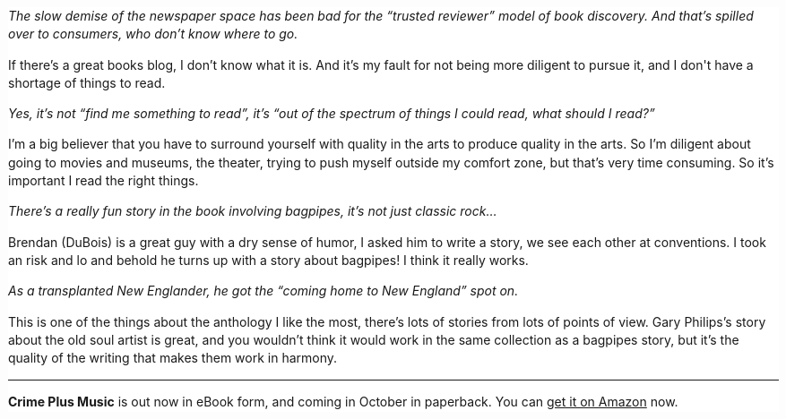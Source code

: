 _The slow demise of the newspaper space has been bad for the “trusted reviewer” model of book discovery. And that’s spilled over to consumers, who don’t know where to go._

If there’s a great books blog, I don’t know what it is. And it’s my fault for not being more diligent to pursue it, and I don't have a shortage of things to read.

_Yes, it’s not “find me something to read”, it’s “out of the spectrum of things I could read, what should I read?”_

I’m a big believer that you have to surround yourself with quality in the arts to produce quality in the arts. So I’m diligent about going to movies and museums, the theater, trying to push myself outside my comfort zone, but that’s very time consuming. So it’s important I read the right things.

_There’s a really fun story in the book involving bagpipes, it’s not just classic rock…_

Brendan (DuBois) is a great guy with a dry sense of humor, I asked him to write a story, we see each other at conventions. I took an risk and lo and behold he turns up with a story about bagpipes! I think it really works.

_As a transplanted New Englander, he got the “coming home to New England” spot on._

This is one of the things about the anthology I like the most, there’s lots of stories from lots of points of view. Gary Philips’s story about the old soul artist is great, and you wouldn’t think it would work in the same collection as a bagpipes story, but it’s the quality of the writing that makes them work in harmony.

* * *

**Crime Plus Music** is out now in eBook form, and coming in October in paperback. You can [get it on Amazon](https://www.amazon.com/dp/B01LR7TPX2/ref=as_li_ss_tl?_encoding=UTF8&btkr=1&linkCode=ll1&tag=codexmap-20&linkId=56e50702d7e07881c5233fa114ef1f52) now.
